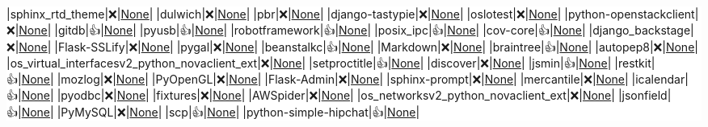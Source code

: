 |sphinx_rtd_theme|:x:|[None](./logs/sphinx_rtd_theme_build.log)|
|dulwich|:x:|[None](./logs/dulwich_build.log)|
|pbr|:x:|[None](./logs/pbr_build.log)|
|django-tastypie|:x:|[None](./logs/django-tastypie_build.log)|
|oslotest|:x:|[None](./logs/oslotest_build.log)|
|python-openstackclient|:x:|[None](./logs/python-openstackclient_build.log)|
|gitdb|:+1:|[None](./logs/gitdb_build.log)|
|pyusb|:+1:|[None](./logs/pyusb_build.log)|
|robotframework|:+1:|[None](./logs/robotframework_build.log)|
|posix_ipc|:+1:|[None](./logs/posix_ipc_build.log)|
|cov-core|:+1:|[None](./logs/cov-core_build.log)|
|django_backstage|:x:|[None](./logs/django_backstage_build.log)|
|Flask-SSLify|:x:|[None](./logs/Flask-SSLify_build.log)|
|pygal|:x:|[None](./logs/pygal_build.log)|
|beanstalkc|:+1:|[None](./logs/beanstalkc_build.log)|
|Markdown|:x:|[None](./logs/Markdown_build.log)|
|braintree|:+1:|[None](./logs/braintree_build.log)|
|autopep8|:x:|[None](./logs/autopep8_build.log)|
|os_virtual_interfacesv2_python_novaclient_ext|:x:|[None](./logs/os_virtual_interfacesv2_python_novaclient_ext_build.log)|
|setproctitle|:+1:|[None](./logs/setproctitle_build.log)|
|discover|:x:|[None](./logs/discover_build.log)|
|jsmin|:+1:|[None](./logs/jsmin_build.log)|
|restkit|:+1:|[None](./logs/restkit_build.log)|
|mozlog|:x:|[None](./logs/mozlog_build.log)|
|PyOpenGL|:x:|[None](./logs/PyOpenGL_build.log)|
|Flask-Admin|:x:|[None](./logs/Flask-Admin_build.log)|
|sphinx-prompt|:x:|[None](./logs/sphinx-prompt_build.log)|
|mercantile|:x:|[None](./logs/mercantile_build.log)|
|icalendar|:+1:|[None](./logs/icalendar_build.log)|
|pyodbc|:x:|[None](./logs/pyodbc_build.log)|
|fixtures|:x:|[None](./logs/fixtures_build.log)|
|AWSpider|:x:|[None](./logs/AWSpider_build.log)|
|os_networksv2_python_novaclient_ext|:x:|[None](./logs/os_networksv2_python_novaclient_ext_build.log)|
|jsonfield|:+1:|[None](./logs/jsonfield_build.log)|
|PyMySQL|:x:|[None](./logs/PyMySQL_build.log)|
|scp|:+1:|[None](./logs/scp_build.log)|
|python-simple-hipchat|:+1:|[None](./logs/python-simple-hipchat_build.log)|